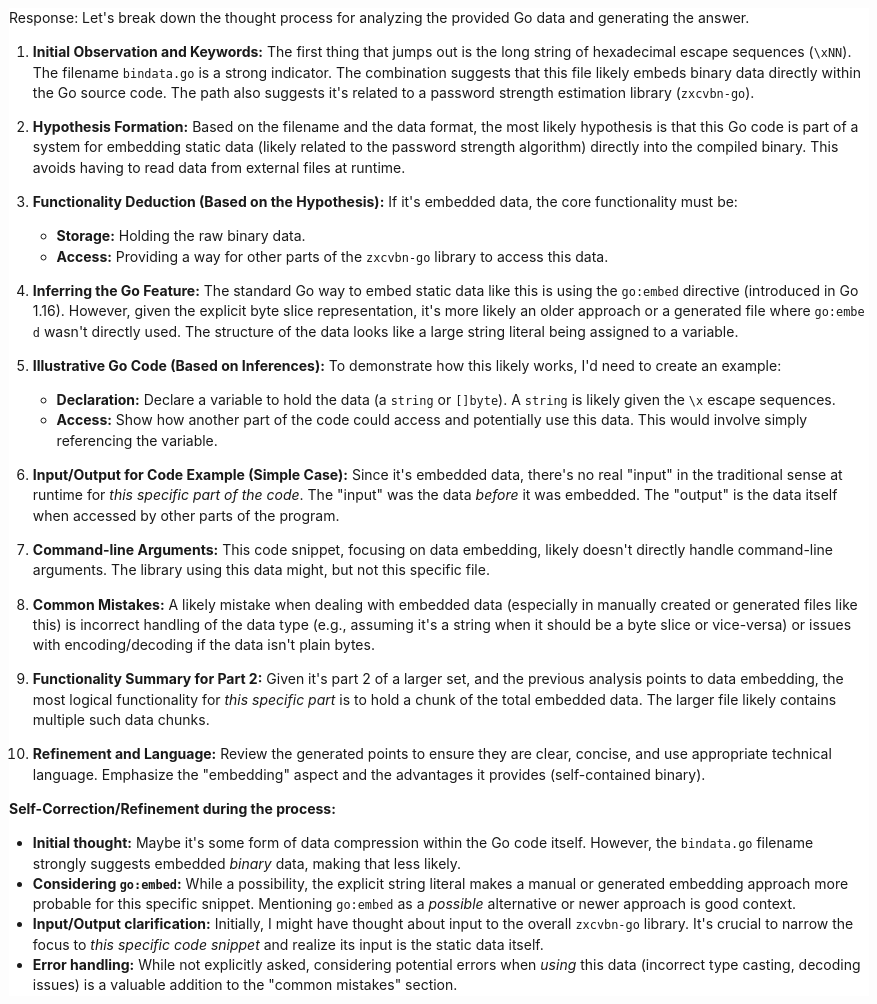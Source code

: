 Response:
Let's break down the thought process for analyzing the provided Go data and generating the answer.

1. **Initial Observation and Keywords:** The first thing that jumps out is the long string of hexadecimal escape sequences (`\xNN`). The filename `bindata.go` is a strong indicator. The combination suggests that this file likely embeds binary data directly within the Go source code. The path also suggests it's related to a password strength estimation library (`zxcvbn-go`).

2. **Hypothesis Formation:** Based on the filename and the data format, the most likely hypothesis is that this Go code is part of a system for embedding static data (likely related to the password strength algorithm) directly into the compiled binary. This avoids having to read data from external files at runtime.

3. **Functionality Deduction (Based on the Hypothesis):**  If it's embedded data, the core functionality must be:
    * **Storage:** Holding the raw binary data.
    * **Access:** Providing a way for other parts of the `zxcvbn-go` library to access this data.

4. **Inferring the Go Feature:** The standard Go way to embed static data like this is using the `go:embed` directive (introduced in Go 1.16). However, given the explicit byte slice representation, it's more likely an older approach or a generated file where `go:embed` wasn't directly used. The structure of the data looks like a large string literal being assigned to a variable.

5. **Illustrative Go Code (Based on Inferences):**  To demonstrate how this likely works, I'd need to create an example:
    * **Declaration:** Declare a variable to hold the data (a `string` or `[]byte`). A `string` is likely given the `\x` escape sequences.
    * **Access:** Show how another part of the code could access and potentially use this data. This would involve simply referencing the variable.

6. **Input/Output for Code Example (Simple Case):** Since it's embedded data, there's no real "input" in the traditional sense at runtime for *this specific part of the code*. The "input" was the data *before* it was embedded. The "output" is the data itself when accessed by other parts of the program.

7. **Command-line Arguments:** This code snippet, focusing on data embedding, likely doesn't directly handle command-line arguments. The library using this data might, but not this specific file.

8. **Common Mistakes:** A likely mistake when dealing with embedded data (especially in manually created or generated files like this) is incorrect handling of the data type (e.g., assuming it's a string when it should be a byte slice or vice-versa) or issues with encoding/decoding if the data isn't plain bytes.

9. **Functionality Summary for Part 2:**  Given it's part 2 of a larger set, and the previous analysis points to data embedding, the most logical functionality for *this specific part* is to hold a chunk of the total embedded data. The larger file likely contains multiple such data chunks.

10. **Refinement and Language:**  Review the generated points to ensure they are clear, concise, and use appropriate technical language. Emphasize the "embedding" aspect and the advantages it provides (self-contained binary).

**Self-Correction/Refinement during the process:**

* **Initial thought:** Maybe it's some form of data compression within the Go code itself. However, the `bindata.go` filename strongly suggests embedded *binary* data, making that less likely.
* **Considering `go:embed`:** While a possibility, the explicit string literal makes a manual or generated embedding approach more probable for this specific snippet. Mentioning `go:embed` as a *possible* alternative or newer approach is good context.
* **Input/Output clarification:**  Initially, I might have thought about input to the overall `zxcvbn-go` library. It's crucial to narrow the focus to *this specific code snippet* and realize its input is the static data itself.
* **Error handling:** While not explicitly asked, considering potential errors when *using* this data (incorrect type casting, decoding issues) is a valuable addition to the "common mistakes" section.
